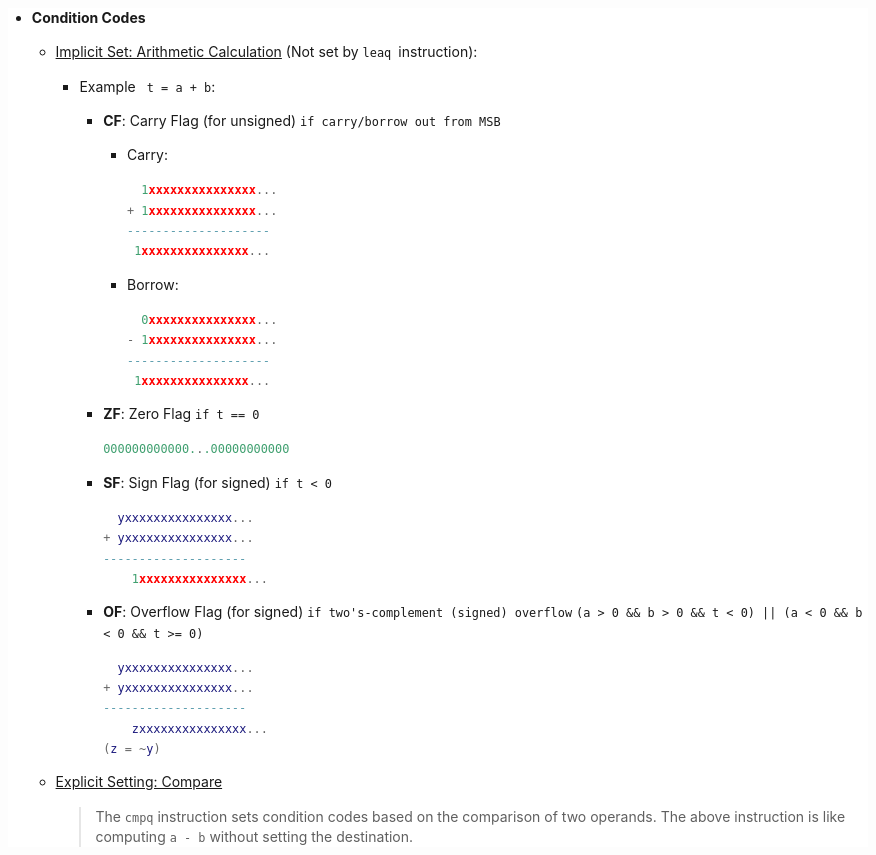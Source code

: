 

- **Condition Codes**

  - <u>Implicit Set: Arithmetic Calculation</u> (Not set by `leaq `instruction): 

    - Example ` t = a + b`: 

      - **CF**: Carry Flag (for unsigned) `if carry/borrow out from MSB`

        - Carry:

          ```lua
            1xxxxxxxxxxxxxxx...
          + 1xxxxxxxxxxxxxxx...
          --------------------
           1xxxxxxxxxxxxxxx...
          ```

        - Borrow:

          ```lua
            0xxxxxxxxxxxxxxx...
          - 1xxxxxxxxxxxxxxx...
          --------------------
           1xxxxxxxxxxxxxxx...
          ```

      - **ZF**: Zero Flag `if t == 0`

        ```lua
        000000000000...00000000000
        ```

      - **SF**: Sign Flag (for signed) `if t < 0`

        ```lua
          yxxxxxxxxxxxxxxx...
        + yxxxxxxxxxxxxxxx...
        --------------------
        	1xxxxxxxxxxxxxxx...
        ```

      - **OF**: Overflow Flag (for signed) `if two's-complement (signed) overflow` `(a > 0 && b > 0 && t < 0) || (a < 0 && b < 0 && t >= 0)`

        ```lua
          yxxxxxxxxxxxxxxx...
        + yxxxxxxxxxxxxxxx...
        --------------------
        	zxxxxxxxxxxxxxxx...
        (z = ~y)
        ```

  - <u>Explicit Setting: Compare</u>

    > The `cmpq` instruction sets condition codes based on the comparison of two operands. The above instruction is like computing `a - b` without setting the destination. 
